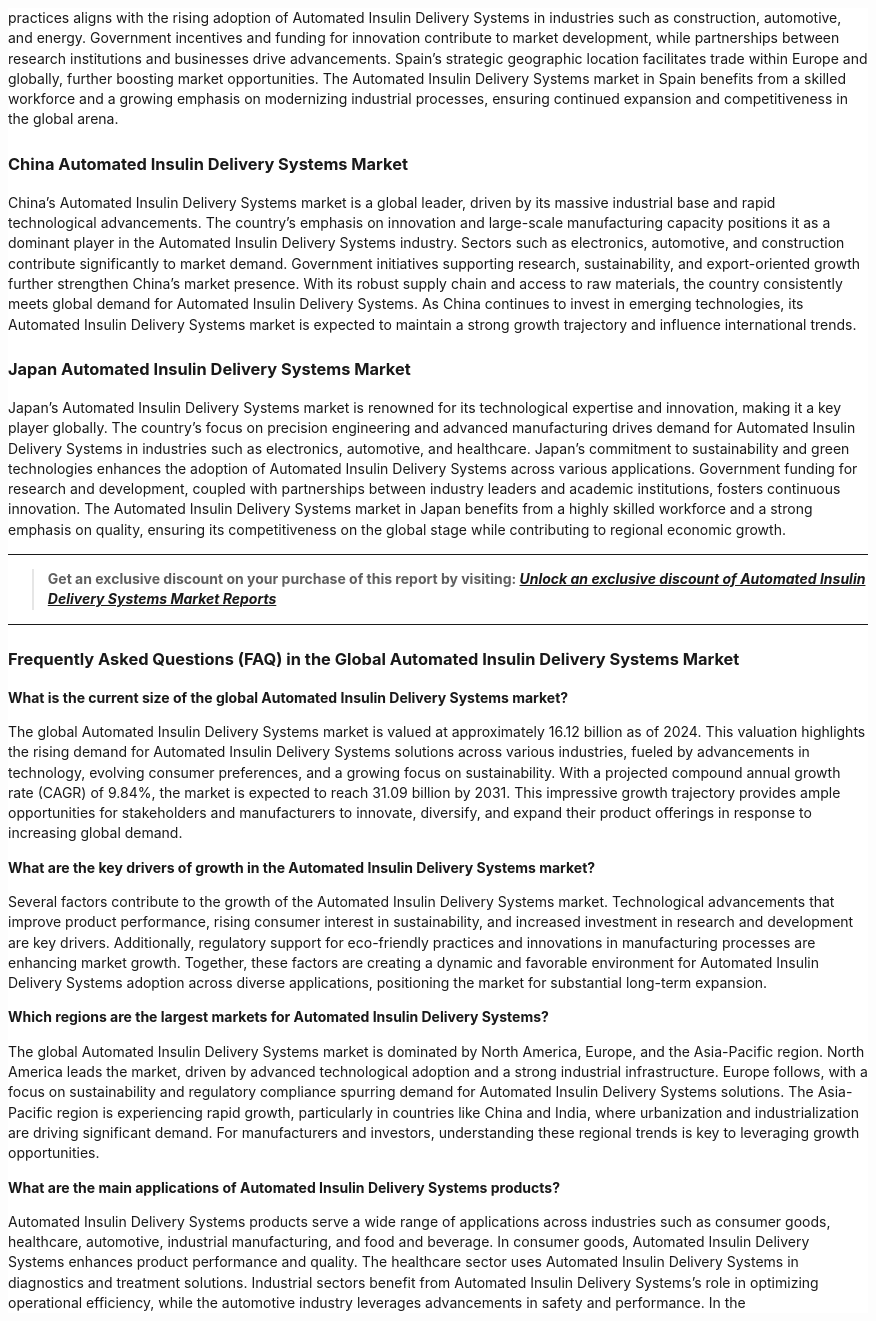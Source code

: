 practices aligns with the rising adoption of Automated Insulin Delivery Systems in industries such as construction, automotive, and energy. Government incentives and funding for innovation contribute to market development, while partnerships between research institutions and businesses drive advancements. Spain&rsquo;s strategic geographic location facilitates trade within Europe and globally, further boosting market opportunities. The Automated Insulin Delivery Systems market in Spain benefits from a skilled workforce and a growing emphasis on modernizing industrial processes, ensuring continued expansion and competitiveness in the global arena.</p><h3>China Automated Insulin Delivery Systems Market</h3><p>China&rsquo;s Automated Insulin Delivery Systems market is a global leader, driven by its massive industrial base and rapid technological advancements. The country&rsquo;s emphasis on innovation and large-scale manufacturing capacity positions it as a dominant player in the Automated Insulin Delivery Systems industry. Sectors such as electronics, automotive, and construction contribute significantly to market demand. Government initiatives supporting research, sustainability, and export-oriented growth further strengthen China&rsquo;s market presence. With its robust supply chain and access to raw materials, the country consistently meets global demand for Automated Insulin Delivery Systems. As China continues to invest in emerging technologies, its Automated Insulin Delivery Systems market is expected to maintain a strong growth trajectory and influence international trends.</p><h3>Japan Automated Insulin Delivery Systems Market</h3><p>Japan&rsquo;s Automated Insulin Delivery Systems market is renowned for its technological expertise and innovation, making it a key player globally. The country&rsquo;s focus on precision engineering and advanced manufacturing drives demand for Automated Insulin Delivery Systems in industries such as electronics, automotive, and healthcare. Japan&rsquo;s commitment to sustainability and green technologies enhances the adoption of Automated Insulin Delivery Systems across various applications. Government funding for research and development, coupled with partnerships between industry leaders and academic institutions, fosters continuous innovation. The Automated Insulin Delivery Systems market in Japan benefits from a highly skilled workforce and a strong emphasis on quality, ensuring its competitiveness on the global stage while contributing to regional economic growth.</p><hr /><blockquote><p><strong>Get an exclusive discount on your purchase of this report by visiting: <em><a href="://marketresearchpulse.com/ask-for-discount/88421?utm_source=Github&amp;utm_medium=0111">Unlock an exclusive discount of Automated Insulin Delivery Systems Market Reports</a></em>&nbsp;</strong></p></blockquote><hr /><h3>Frequently Asked Questions (FAQ) in the Global Automated Insulin Delivery Systems Market</h3><p><strong>What is the current size of the global Automated Insulin Delivery Systems market?</strong></p><p>The global Automated Insulin Delivery Systems market is valued at approximately 16.12 billion as of 2024. This valuation highlights the rising demand for Automated Insulin Delivery Systems solutions across various industries, fueled by advancements in technology, evolving consumer preferences, and a growing focus on sustainability. With a projected compound annual growth rate (CAGR) of 9.84%, the market is expected to reach 31.09 billion by 2031. This impressive growth trajectory provides ample opportunities for stakeholders and manufacturers to innovate, diversify, and expand their product offerings in response to increasing global demand.</p><p><strong>What are the key drivers of growth in the Automated Insulin Delivery Systems market?</strong></p><p>Several factors contribute to the growth of the Automated Insulin Delivery Systems market. Technological advancements that improve product performance, rising consumer interest in sustainability, and increased investment in research and development are key drivers. Additionally, regulatory support for eco-friendly practices and innovations in manufacturing processes are enhancing market growth. Together, these factors are creating a dynamic and favorable environment for Automated Insulin Delivery Systems adoption across diverse applications, positioning the market for substantial long-term expansion.</p><p><strong>Which regions are the largest markets for Automated Insulin Delivery Systems?</strong></p><p>The global Automated Insulin Delivery Systems market is dominated by North America, Europe, and the Asia-Pacific region. North America leads the market, driven by advanced technological adoption and a strong industrial infrastructure. Europe follows, with a focus on sustainability and regulatory compliance spurring demand for Automated Insulin Delivery Systems solutions. The Asia-Pacific region is experiencing rapid growth, particularly in countries like China and India, where urbanization and industrialization are driving significant demand. For manufacturers and investors, understanding these regional trends is key to leveraging growth opportunities.</p><p><strong>What are the main applications of Automated Insulin Delivery Systems products?</strong></p><p>Automated Insulin Delivery Systems products serve a wide range of applications across industries such as consumer goods, healthcare, automotive, industrial manufacturing, and food and beverage. In consumer goods, Automated Insulin Delivery Systems enhances product performance and quality. The healthcare sector uses Automated Insulin Delivery Systems in diagnostics and treatment solutions. Industrial sectors benefit from Automated Insulin Delivery Systems&rsquo;s role in optimizing operational efficiency, while the automotive industry leverages advancements in safety and performance. In the